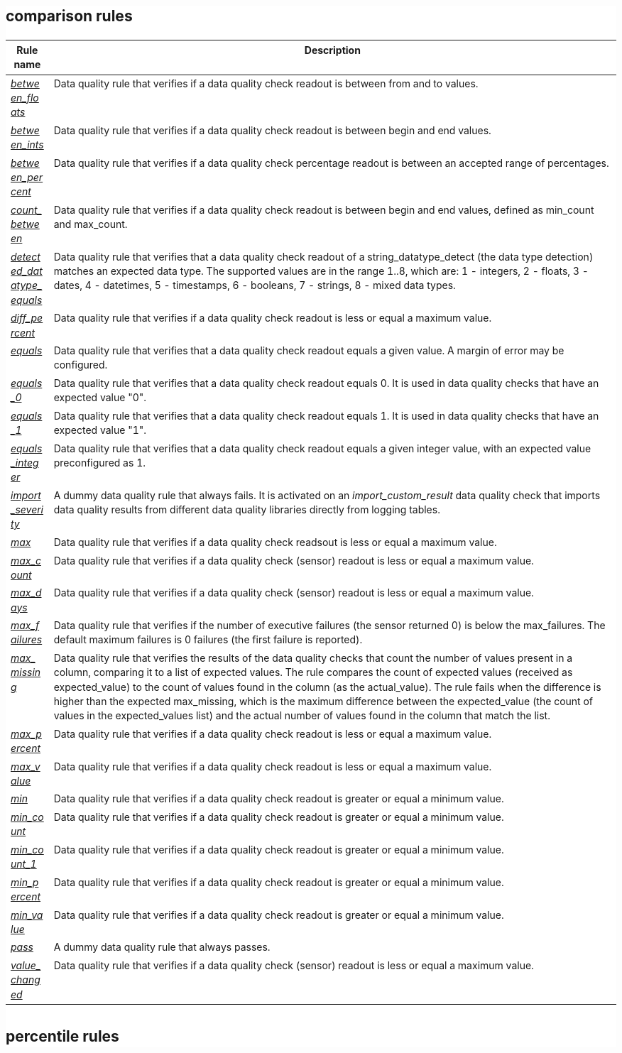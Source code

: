 
## comparison rules

| Rule name | Description |
|-----------|-------------|
|[*between_floats*](./Comparison.md#between-floats)|Data quality rule that verifies if a data quality check readout is between from and to values.|
|[*between_ints*](./Comparison.md#between-ints)|Data quality rule that verifies if a data quality check readout is between begin and end values.|
|[*between_percent*](./Comparison.md#between-percent)|Data quality rule that verifies if a data quality check percentage readout is between an accepted range of percentages.|
|[*count_between*](./Comparison.md#count-between)|Data quality rule that verifies if a data quality check readout is between begin and end values, defined as min_count and max_count.|
|[*detected_datatype_equals*](./Comparison.md#detected-datatype-equals)|Data quality rule that verifies that a data quality check readout of a string_datatype_detect (the data type detection) matches an expected data type. The supported values are in the range 1..8, which are: 1 - integers, 2 - floats, 3 - dates, 4 - datetimes, 5 - timestamps, 6 - booleans, 7 - strings, 8 - mixed data types.|
|[*diff_percent*](./Comparison.md#diff-percent)|Data quality rule that verifies if a data quality check readout is less or equal a maximum value.|
|[*equals*](./Comparison.md#equals)|Data quality rule that verifies that a data quality check readout equals a given value. A margin of error may be configured.|
|[*equals_0*](./Comparison.md#equals-0)|Data quality rule that verifies that a data quality check readout equals 0. It is used in data quality checks that have an expected value &quot;0&quot;.|
|[*equals_1*](./Comparison.md#equals-1)|Data quality rule that verifies that a data quality check readout equals 1. It is used in data quality checks that have an expected value &quot;1&quot;.|
|[*equals_integer*](./Comparison.md#equals-integer)|Data quality rule that verifies that a data quality check readout equals a given integer value, with an expected value preconfigured as 1.|
|[*import_severity*](./Comparison.md#import-severity)|A dummy data quality rule that always fails. It is activated on an *import_custom_result* data quality check that imports data quality results from different data quality libraries directly from logging tables.|
|[*max*](./Comparison.md#max)|Data quality rule that verifies if a data quality check readsout is less or equal a maximum value.|
|[*max_count*](./Comparison.md#max-count)|Data quality rule that verifies if a data quality check (sensor) readout is less or equal a maximum value.|
|[*max_days*](./Comparison.md#max-days)|Data quality rule that verifies if a data quality check (sensor) readout is less or equal a maximum value.|
|[*max_failures*](./Comparison.md#max-failures)|Data quality rule that verifies if the number of executive failures (the sensor returned 0) is below the max_failures. The default maximum failures is 0 failures (the first failure is reported).|
|[*max_missing*](./Comparison.md#max-missing)|Data quality rule that verifies the results of the data quality checks that count the number of values present in a column, comparing it to a list of expected values. The rule compares the count of expected values (received as expected_value) to the count of values found in the column (as the actual_value). The rule fails when the difference is higher than the expected max_missing, which is the maximum difference between the expected_value (the count of values in the expected_values list) and the actual number of values found in the column that match the list.|
|[*max_percent*](./Comparison.md#max-percent)|Data quality rule that verifies if a data quality check readout is less or equal a maximum value.|
|[*max_value*](./Comparison.md#max-value)|Data quality rule that verifies if a data quality check readout is less or equal a maximum value.|
|[*min*](./Comparison.md#min)|Data quality rule that verifies if a data quality check readout is greater or equal a minimum value.|
|[*min_count*](./Comparison.md#min-count)|Data quality rule that verifies if a data quality check readout is greater or equal a minimum value.|
|[*min_count_1*](./Comparison.md#min-count-1)|Data quality rule that verifies if a data quality check readout is greater or equal a minimum value.|
|[*min_percent*](./Comparison.md#min-percent)|Data quality rule that verifies if a data quality check readout is greater or equal a minimum value.|
|[*min_value*](./Comparison.md#min-value)|Data quality rule that verifies if a data quality check readout is greater or equal a minimum value.|
|[*pass*](./Comparison.md#pass)|A dummy data quality rule that always passes.|
|[*value_changed*](./Comparison.md#value-changed)|Data quality rule that verifies if a data quality check (sensor) readout is less or equal a maximum value.|


## percentile rules

